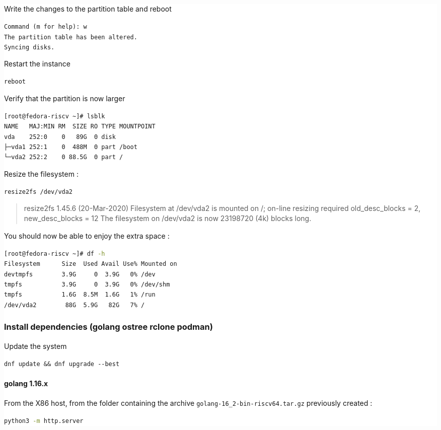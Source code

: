 Write the changes to the partition table and reboot

```
Command (m for help): w
The partition table has been altered.
Syncing disks.
```

Restart the instance

```
reboot
```

Verify that the partition is now larger

``` bash
[root@fedora-riscv ~]# lsblk
NAME   MAJ:MIN RM  SIZE RO TYPE MOUNTPOINT
vda    252:0    0   89G  0 disk 
├─vda1 252:1    0  488M  0 part /boot
└─vda2 252:2    0 88.5G  0 part /
```

Resize the filesystem :

```
resize2fs /dev/vda2
```

> resize2fs 1.45.6 (20-Mar-2020)
> Filesystem at /dev/vda2 is mounted on /; on-line resizing required
> old_desc_blocks = 2, new_desc_blocks = 12
> The filesystem on /dev/vda2 is now 23198720 (4k) blocks long.

You should now be able to enjoy the extra space :

``` bash
[root@fedora-riscv ~]# df -h
Filesystem      Size  Used Avail Use% Mounted on
devtmpfs        3.9G     0  3.9G   0% /dev
tmpfs           3.9G     0  3.9G   0% /dev/shm
tmpfs           1.6G  8.5M  1.6G   1% /run
/dev/vda2        88G  5.9G   82G   7% /
```

### Install dependencies (golang ostree rclone podman)

Update the system

```
dnf update && dnf upgrade --best
```

#### golang 1.16.x

From the X86 host, from the folder containing the archive `golang-16_2-bin-riscv64.tar.gz` previously created :

``` bash
python3 -m http.server
```
